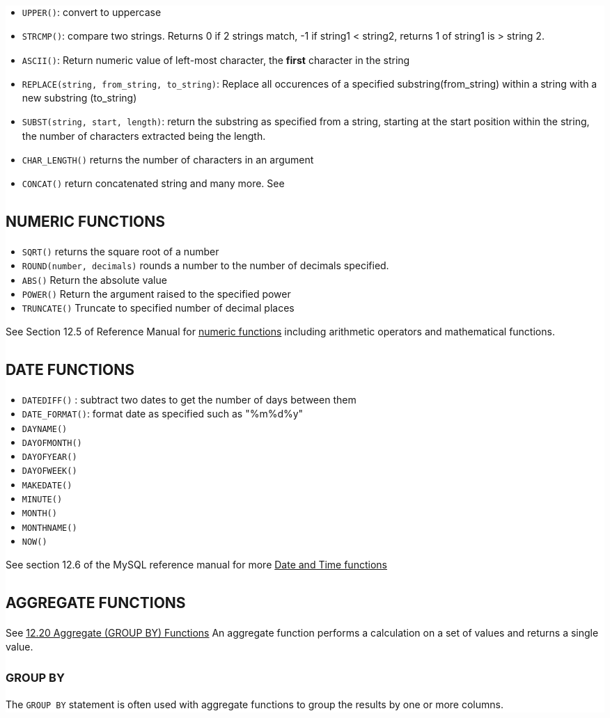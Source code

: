 - `UPPER()`: convert to uppercase
- `STRCMP()`: compare two strings. Returns 0 if 2 strings match, -1 if string1 < string2, returns 1 of string1 is > string 2.

- `ASCII()`:  Return numeric value of left-most character, the **first** character in the string
- `REPLACE(string, from_string, to_string)`: Replace all occurences of a specified substring(from_string) within a string with a new substring (to_string)
- `SUBST(string, start, length)`: return the substring as specified from a string, starting at the start position within the string, the number of characters extracted being the length.

- `CHAR_LENGTH()` returns the number of characters in an argument
- `CONCAT()` return concatenated string
and many more. See 

## NUMERIC FUNCTIONS

- `SQRT()` returns the square root of a number
- `ROUND(number, decimals)` rounds a number to  the number of decimals specified.
- `ABS()` Return the absolute value
- `POWER()` Return the argument raised to the specified power
- `TRUNCATE()` Truncate to specified number of decimal places

See Section 12.5 of Reference Manual for [numeric functions](https://dev.mysql.com/doc/refman/8.0/en/numeric-functions.html) including arithmetic operators and mathematical functions.

## DATE FUNCTIONS

- `DATEDIFF()` : subtract two dates to get the number of days between them
- `DATE_FORMAT()`: format date as specified such as "%m%d%y"
- `DAYNAME()`
- `DAYOFMONTH()`
- `DAYOFYEAR()`
- `DAYOFWEEK()`
- `MAKEDATE()`
- `MINUTE()`
- `MONTH()`
- `MONTHNAME()`
- `NOW()`

See section 12.6 of the MySQL reference manual for more [Date and Time functions](https://dev.mysql.com/doc/refman/8.0/en/date-and-time-functions.html)

## AGGREGATE FUNCTIONS 
See [12.20 Aggregate (GROUP BY) Functions](https://dev.mysql.com/doc/refman/8.0/en/group-by-functions-and-modifiers.html)
An aggregate function performs  a calculation on a set of values and returns a single value.

### GROUP BY
The `GROUP BY` statement is often used with aggregate functions to group the results by one or more columns.

